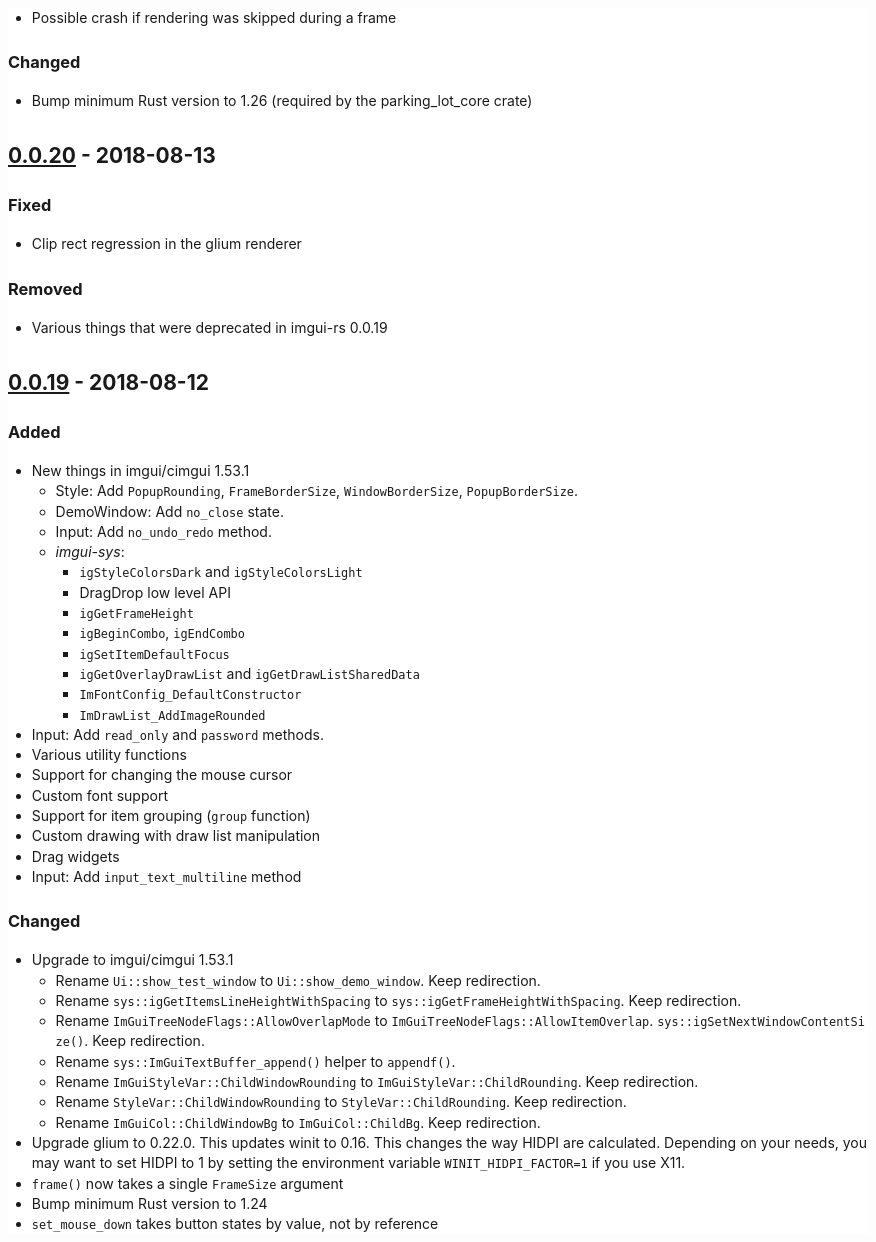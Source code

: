 - Possible crash if rendering was skipped during a frame

### Changed

- Bump minimum Rust version to 1.26 (required by the parking_lot_core crate)

## [0.0.20] - 2018-08-13

### Fixed

- Clip rect regression in the glium renderer

### Removed

- Various things that were deprecated in imgui-rs 0.0.19

## [0.0.19] - 2018-08-12

### Added

- New things in imgui/cimgui 1.53.1
  - Style: Add `PopupRounding`, `FrameBorderSize`, `WindowBorderSize`, `PopupBorderSize`.
  - DemoWindow: Add `no_close` state.
  - Input: Add `no_undo_redo` method.
  - _imgui-sys_:
    - `igStyleColorsDark` and `igStyleColorsLight`
    - DragDrop low level API
    - `igGetFrameHeight`
    - `igBeginCombo`, `igEndCombo`
    - `igSetItemDefaultFocus`
    - `igGetOverlayDrawList` and `igGetDrawListSharedData`
    - `ImFontConfig_DefaultConstructor`
    - `ImDrawList_AddImageRounded`
- Input: Add `read_only` and `password` methods.
- Various utility functions
- Support for changing the mouse cursor
- Custom font support
- Support for item grouping (`group` function)
- Custom drawing with draw list manipulation
- Drag widgets
- Input: Add `input_text_multiline` method

### Changed

- Upgrade to imgui/cimgui 1.53.1
  - Rename `Ui::show_test_window` to `Ui::show_demo_window`. Keep redirection.
  - Rename `sys::igGetItemsLineHeightWithSpacing` to `sys::igGetFrameHeightWithSpacing`. Keep redirection.
  - Rename `ImGuiTreeNodeFlags::AllowOverlapMode` to `ImGuiTreeNodeFlags::AllowItemOverlap`. `sys::igSetNextWindowContentSize()`. Keep redirection.
  - Rename `sys::ImGuiTextBuffer_append()` helper to `appendf()`.
  - Rename `ImGuiStyleVar::ChildWindowRounding` to `ImGuiStyleVar::ChildRounding`. Keep redirection.
  - Rename `StyleVar::ChildWindowRounding` to `StyleVar::ChildRounding`. Keep redirection.
  - Rename `ImGuiCol::ChildWindowBg` to `ImGuiCol::ChildBg`. Keep redirection.
- Upgrade glium to 0.22.0. This updates winit to 0.16. This changes the way
  HIDPI are calculated. Depending on your needs, you may want to set HIDPI to 1
  by setting the environment variable `WINIT_HIDPI_FACTOR=1` if you use X11.
- `frame()` now takes a single `FrameSize` argument
- Bump minimum Rust version to 1.24
- `set_mouse_down` takes button states by value, not by reference


[unreleased]: https://github.com/Gekkio/imgui-rs/compare/v0.9.0...HEAD
[0.9.0]: https://github.com/Gekkio/imgui-rs/compare/v0.8.0...v0.9.0
[0.8.0]: https://github.com/Gekkio/imgui-rs/compare/v0.7.0...v0.8.0
[0.7.0]: https://github.com/Gekkio/imgui-rs/compare/v0.6.1...v0.7.0
[0.6.1]: https://github.com/Gekkio/imgui-rs/compare/v0.6.0...v0.6.1
[0.6.0]: https://github.com/Gekkio/imgui-rs/compare/v0.5.0...v0.6.0
[0.5.0]: https://github.com/Gekkio/imgui-rs/compare/v0.4.0...v0.5.0
[0.4.0]: https://github.com/Gekkio/imgui-rs/compare/v0.3.0...v0.4.0
[0.3.1]: https://github.com/Gekkio/imgui-rs/compare/v0.3.0...v0.3.1
[0.3.0]: https://github.com/Gekkio/imgui-rs/compare/v0.2.0...v0.3.0
[0.2.1]: https://github.com/Gekkio/imgui-rs/compare/v0.2.0...v0.2.1
[0.2.0]: https://github.com/Gekkio/imgui-rs/compare/v0.1.0...v0.2.0
[0.1.0]: https://github.com/Gekkio/imgui-rs/compare/v0.0.23...v0.1.0
[0.0.23]: https://github.com/Gekkio/imgui-rs/compare/v0.0.22...v0.0.23
[0.0.22]: https://github.com/Gekkio/imgui-rs/compare/v0.0.21...v0.0.22
[0.0.21]: https://github.com/Gekkio/imgui-rs/compare/v0.0.20...v0.0.21
[0.0.20]: https://github.com/Gekkio/imgui-rs/compare/v0.0.19...v0.0.20
[0.0.19]: https://github.com/Gekkio/imgui-rs/compare/v0.0.18...v0.0.19
[0.0.18]: https://github.com/Gekkio/imgui-rs/compare/v0.0.17...v0.0.18
[0.0.17]: https://github.com/Gekkio/imgui-rs/compare/v0.0.16...v0.0.17
[0.0.16]: https://github.com/Gekkio/imgui-rs/compare/v0.0.15...v0.0.16
[0.0.15]: https://github.com/Gekkio/imgui-rs/compare/v0.0.14...v0.0.15
[0.0.14]: https://github.com/Gekkio/imgui-rs/compare/v0.0.13...v0.0.14
[0.0.13]: https://github.com/Gekkio/imgui-rs/compare/v0.0.12...v0.0.13
[0.0.12]: https://github.com/Gekkio/imgui-rs/compare/v0.0.11...v0.0.12
[0.0.11]: https://github.com/Gekkio/imgui-rs/compare/v0.0.10...v0.0.11
[0.0.10]: https://github.com/Gekkio/imgui-rs/compare/v0.0.9...v0.0.10
[0.0.9]: https://github.com/Gekkio/imgui-rs/compare/v0.0.8...v0.0.9
[0.0.8]: https://github.com/Gekkio/imgui-rs/compare/v0.0.7...v0.0.8
[0.0.7]: https://github.com/Gekkio/imgui-rs/compare/v0.0.6...v0.0.7
[0.0.6]: https://github.com/Gekkio/imgui-rs/compare/v0.0.5...v0.0.6
[0.0.5]: https://github.com/Gekkio/imgui-rs/compare/v0.0.4...v0.0.5
[0.0.4]: https://github.com/Gekkio/imgui-rs/compare/v0.0.3...v0.0.4
[0.0.3]: https://github.com/Gekkio/imgui-rs/compare/v0.0.2...v0.0.3
[0.0.2]: https://github.com/Gekkio/imgui-rs/compare/v0.0.1...v0.0.2